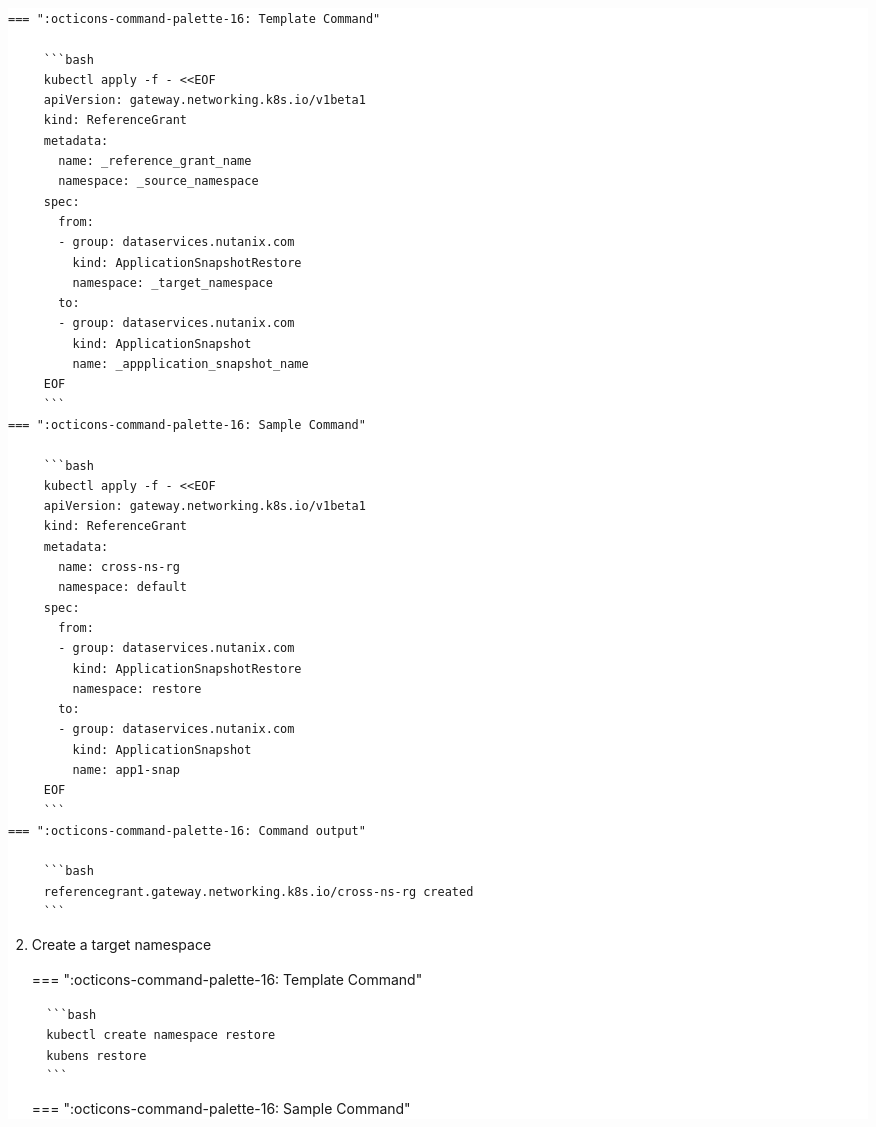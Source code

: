     === ":octicons-command-palette-16: Template Command"
    
         ```bash
         kubectl apply -f - <<EOF
         apiVersion: gateway.networking.k8s.io/v1beta1
         kind: ReferenceGrant
         metadata:
           name: _reference_grant_name
           namespace: _source_namespace
         spec:
           from:
           - group: dataservices.nutanix.com
             kind: ApplicationSnapshotRestore
             namespace: _target_namespace
           to:
           - group: dataservices.nutanix.com
             kind: ApplicationSnapshot
             name: _appplication_snapshot_name
         EOF
         ```
    === ":octicons-command-palette-16: Sample Command"
    
         ```bash
         kubectl apply -f - <<EOF
         apiVersion: gateway.networking.k8s.io/v1beta1
         kind: ReferenceGrant
         metadata:
           name: cross-ns-rg
           namespace: default
         spec:
           from:
           - group: dataservices.nutanix.com
             kind: ApplicationSnapshotRestore
             namespace: restore
           to:
           - group: dataservices.nutanix.com
             kind: ApplicationSnapshot
             name: app1-snap
         EOF
         ```
    === ":octicons-command-palette-16: Command output"
    
         ```bash
         referencegrant.gateway.networking.k8s.io/cross-ns-rg created
         ```

2. Create a target namespace
   
    === ":octicons-command-palette-16: Template Command"
    
         ```bash
         kubectl create namespace restore
         kubens restore
         ```
    === ":octicons-command-palette-16: Sample Command"
    